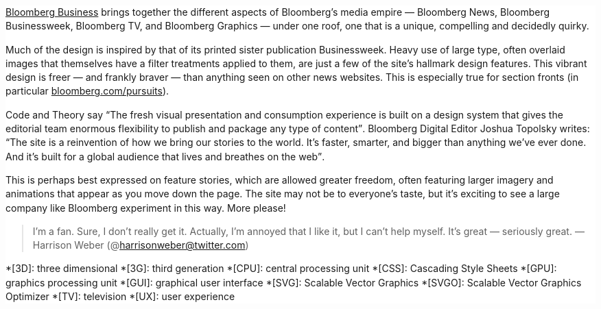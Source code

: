 [Bloomberg Business][9] brings together the different aspects of Bloomberg’s media empire — Bloomberg News, Bloomberg Businessweek, Bloomberg TV, and Bloomberg Graphics — under one roof, one that is a unique, compelling and decidedly quirky.

Much of the design is inspired by that of its printed sister publication Businessweek. Heavy use of large type, often overlaid images that themselves have a filter treatments applied to them, are just a few of the site’s hallmark design features. This vibrant design is freer — and frankly braver — than anything seen on other news websites. This is especially true for section fronts (in particular [bloomberg.com/pursuits][10]).

Code and Theory say <q>The fresh visual presentation and consumption experience is built on a design system that gives the editorial team enormous flexibility to publish and package any type of content</q>. Bloomberg Digital Editor Joshua Topolsky writes: <q>The site is a reinvention of how we bring our stories to the world. It’s faster, smarter, and bigger than anything we’ve ever done. And it’s built for a global audience that lives and breathes on the web</q>.

This is perhaps best expressed on feature stories, which are allowed greater freedom, often featuring larger imagery and animations that appear as you move down the page. The site may not be to everyone’s taste, but it’s exciting to see a large company like Bloomberg experiment in this way. More please!

> I’m a fan. Sure, I don’t really get it. Actually, I’m annoyed that I like it, but I can’t help myself. It’s great — seriously great.
> — Harrison Weber (@harrisonweber@twitter.com)

[1]: http://www.foolproof.co.uk
[2]: https://www.tsb.co.uk
[3]: https://clearleft.com
[4]: https://wellcomecollection.org/mindcraft
[5]: http://www.dogstudio.be
[6]: https://jakearchibald.github.io/svgomg/
[7]: https://www.hellomonday.com
[8]: https://www.lonelyplanet.com/usa/california
[9]: https://bloomberg.com
[10]: https://www.bloomberg.com/pursuits

*[3D]: three dimensional
*[3G]: third generation
*[CPU]: central processing unit
*[CSS]: Cascading Style Sheets
*[GPU]: graphics processing unit
*[GUI]: graphical user interface
*[SVG]: Scalable Vector Graphics
*[SVGO]: Scalable Vector Graphics Optimizer
*[TV]: television
*[UX]: user experience
